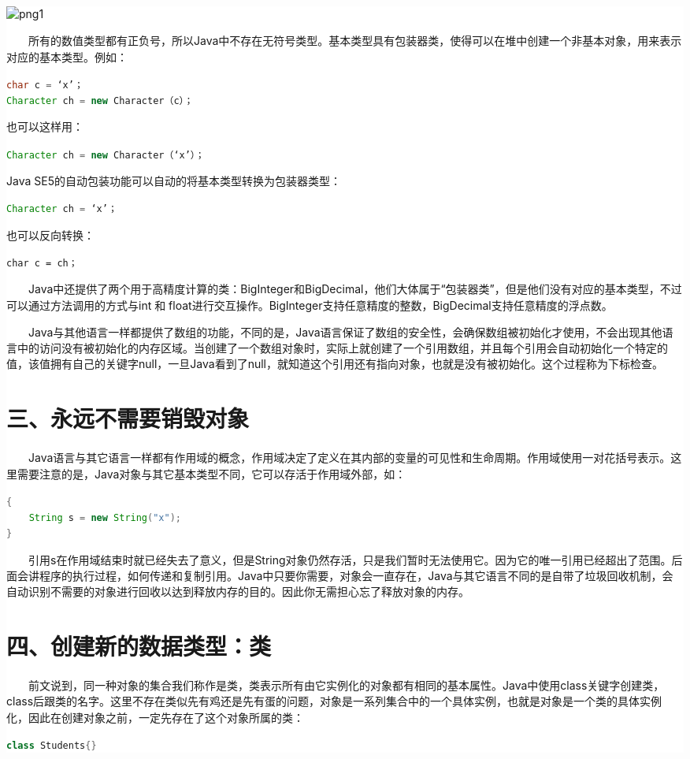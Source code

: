 ![png1]([Java编程思想]二：一切都是对象/png1.png)

&ensp;&ensp;&ensp;&ensp;所有的数值类型都有正负号，所以Java中不存在无符号类型。基本类型具有包装器类，使得可以在堆中创建一个非基本对象，用来表示对应的基本类型。例如：

```java
char c = ‘x’；
Character ch = new Character（c）；
```

也可以这样用：

```java
Character ch = new Character（‘x’）；
```

Java SE5的自动包装功能可以自动的将基本类型转换为包装器类型：

```java
Character ch = ‘x’；
```

也可以反向转换：

```
char c = ch；
```

&ensp;&ensp;&ensp;&ensp;Java中还提供了两个用于高精度计算的类：BigInteger和BigDecimal，他们大体属于“包装器类”，但是他们没有对应的基本类型，不过可以通过方法调用的方式与int 和 float进行交互操作。BigInteger支持任意精度的整数，BigDecimal支持任意精度的浮点数。

&ensp;&ensp;&ensp;&ensp;Java与其他语言一样都提供了数组的功能，不同的是，Java语言保证了数组的安全性，会确保数组被初始化才使用，不会出现其他语言中的访问没有被初始化的内存区域。当创建了一个数组对象时，实际上就创建了一个引用数组，并且每个引用会自动初始化一个特定的值，该值拥有自己的关键字null，一旦Java看到了null，就知道这个引用还有指向对象，也就是没有被初始化。这个过程称为下标检查。

# 三、永远不需要销毁对象

&ensp;&ensp;&ensp;&ensp;Java语言与其它语言一样都有作用域的概念，作用域决定了定义在其内部的变量的可见性和生命周期。作用域使用一对花括号表示。这里需要注意的是，Java对象与其它基本类型不同，它可以存活于作用域外部，如：

```java
{
    String s = new String("x");
}

```

&ensp;&ensp;&ensp;&ensp;引用s在作用域结束时就已经失去了意义，但是String对象仍然存活，只是我们暂时无法使用它。因为它的唯一引用已经超出了范围。后面会讲程序的执行过程，如何传递和复制引用。Java中只要你需要，对象会一直存在，Java与其它语言不同的是自带了垃圾回收机制，会自动识别不需要的对象进行回收以达到释放内存的目的。因此你无需担心忘了释放对象的内存。

# 四、创建新的数据类型：类

&ensp;&ensp;&ensp;&ensp;前文说到，同一种对象的集合我们称作是类，类表示所有由它实例化的对象都有相同的基本属性。Java中使用class关键字创建类，class后跟类的名字。这里不存在类似先有鸡还是先有蛋的问题，对象是一系列集合中的一个具体实例，也就是对象是一个类的具体实例化，因此在创建对象之前，一定先存在了这个对象所属的类：

```java
class Students{}
```

